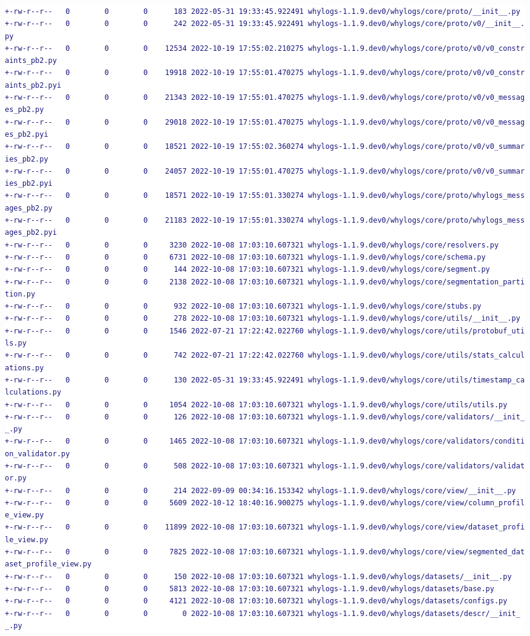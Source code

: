```diff
+-rw-r--r--   0        0        0      183 2022-05-31 19:33:45.922491 whylogs-1.1.9.dev0/whylogs/core/proto/__init__.py
+-rw-r--r--   0        0        0      242 2022-05-31 19:33:45.922491 whylogs-1.1.9.dev0/whylogs/core/proto/v0/__init__.py
+-rw-r--r--   0        0        0    12534 2022-10-19 17:55:02.210275 whylogs-1.1.9.dev0/whylogs/core/proto/v0/v0_constraints_pb2.py
+-rw-r--r--   0        0        0    19918 2022-10-19 17:55:01.470275 whylogs-1.1.9.dev0/whylogs/core/proto/v0/v0_constraints_pb2.pyi
+-rw-r--r--   0        0        0    21343 2022-10-19 17:55:01.470275 whylogs-1.1.9.dev0/whylogs/core/proto/v0/v0_messages_pb2.py
+-rw-r--r--   0        0        0    29018 2022-10-19 17:55:01.470275 whylogs-1.1.9.dev0/whylogs/core/proto/v0/v0_messages_pb2.pyi
+-rw-r--r--   0        0        0    18521 2022-10-19 17:55:02.360274 whylogs-1.1.9.dev0/whylogs/core/proto/v0/v0_summaries_pb2.py
+-rw-r--r--   0        0        0    24057 2022-10-19 17:55:01.470275 whylogs-1.1.9.dev0/whylogs/core/proto/v0/v0_summaries_pb2.pyi
+-rw-r--r--   0        0        0    18571 2022-10-19 17:55:01.330274 whylogs-1.1.9.dev0/whylogs/core/proto/whylogs_messages_pb2.py
+-rw-r--r--   0        0        0    21183 2022-10-19 17:55:01.330274 whylogs-1.1.9.dev0/whylogs/core/proto/whylogs_messages_pb2.pyi
+-rw-r--r--   0        0        0     3230 2022-10-08 17:03:10.607321 whylogs-1.1.9.dev0/whylogs/core/resolvers.py
+-rw-r--r--   0        0        0     6731 2022-10-08 17:03:10.607321 whylogs-1.1.9.dev0/whylogs/core/schema.py
+-rw-r--r--   0        0        0      144 2022-10-08 17:03:10.607321 whylogs-1.1.9.dev0/whylogs/core/segment.py
+-rw-r--r--   0        0        0     2138 2022-10-08 17:03:10.607321 whylogs-1.1.9.dev0/whylogs/core/segmentation_partition.py
+-rw-r--r--   0        0        0      932 2022-10-08 17:03:10.607321 whylogs-1.1.9.dev0/whylogs/core/stubs.py
+-rw-r--r--   0        0        0      278 2022-10-08 17:03:10.607321 whylogs-1.1.9.dev0/whylogs/core/utils/__init__.py
+-rw-r--r--   0        0        0     1546 2022-07-21 17:22:42.022760 whylogs-1.1.9.dev0/whylogs/core/utils/protobuf_utils.py
+-rw-r--r--   0        0        0      742 2022-07-21 17:22:42.022760 whylogs-1.1.9.dev0/whylogs/core/utils/stats_calculations.py
+-rw-r--r--   0        0        0      130 2022-05-31 19:33:45.922491 whylogs-1.1.9.dev0/whylogs/core/utils/timestamp_calculations.py
+-rw-r--r--   0        0        0     1054 2022-10-08 17:03:10.607321 whylogs-1.1.9.dev0/whylogs/core/utils/utils.py
+-rw-r--r--   0        0        0      126 2022-10-08 17:03:10.607321 whylogs-1.1.9.dev0/whylogs/core/validators/__init__.py
+-rw-r--r--   0        0        0     1465 2022-10-08 17:03:10.607321 whylogs-1.1.9.dev0/whylogs/core/validators/condition_validator.py
+-rw-r--r--   0        0        0      508 2022-10-08 17:03:10.607321 whylogs-1.1.9.dev0/whylogs/core/validators/validator.py
+-rw-r--r--   0        0        0      214 2022-09-09 00:34:16.153342 whylogs-1.1.9.dev0/whylogs/core/view/__init__.py
+-rw-r--r--   0        0        0     5609 2022-10-12 18:40:16.900275 whylogs-1.1.9.dev0/whylogs/core/view/column_profile_view.py
+-rw-r--r--   0        0        0    11899 2022-10-08 17:03:10.607321 whylogs-1.1.9.dev0/whylogs/core/view/dataset_profile_view.py
+-rw-r--r--   0        0        0     7825 2022-10-08 17:03:10.607321 whylogs-1.1.9.dev0/whylogs/core/view/segmented_dataset_profile_view.py
+-rw-r--r--   0        0        0      150 2022-10-08 17:03:10.607321 whylogs-1.1.9.dev0/whylogs/datasets/__init__.py
+-rw-r--r--   0        0        0     5813 2022-10-08 17:03:10.607321 whylogs-1.1.9.dev0/whylogs/datasets/base.py
+-rw-r--r--   0        0        0     4121 2022-10-08 17:03:10.607321 whylogs-1.1.9.dev0/whylogs/datasets/configs.py
+-rw-r--r--   0        0        0        0 2022-10-08 17:03:10.607321 whylogs-1.1.9.dev0/whylogs/datasets/descr/__init__.py
```